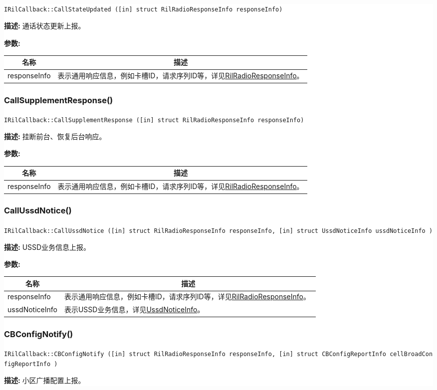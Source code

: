   
```
IRilCallback::CallStateUpdated ([in] struct RilRadioResponseInfo responseInfo)
```
**描述:**
通话状态更新上报。

**参数:**

  | 名称 | 描述 | 
| -------- | -------- |
| responseInfo | 表示通用响应信息，例如卡槽ID，请求序列ID等，详见[RilRadioResponseInfo](_ril_radio_response_info.md)。 | 


### CallSupplementResponse()

  
```
IRilCallback::CallSupplementResponse ([in] struct RilRadioResponseInfo responseInfo)
```
**描述:**
挂断前台、恢复后台响应。

**参数:**

  | 名称 | 描述 | 
| -------- | -------- |
| responseInfo | 表示通用响应信息，例如卡槽ID，请求序列ID等，详见[RilRadioResponseInfo](_ril_radio_response_info.md)。 | 


### CallUssdNotice()

  
```
IRilCallback::CallUssdNotice ([in] struct RilRadioResponseInfo responseInfo, [in] struct UssdNoticeInfo ussdNoticeInfo )
```
**描述:**
USSD业务信息上报。

**参数:**

  | 名称 | 描述 | 
| -------- | -------- |
| responseInfo | 表示通用响应信息，例如卡槽ID，请求序列ID等，详见[RilRadioResponseInfo](_ril_radio_response_info.md)。&nbsp; | 
| ussdNoticeInfo | 表示USSD业务信息，详见[UssdNoticeInfo](_ussd_notice_info.md)。 | 


### CBConfigNotify()

  
```
IRilCallback::CBConfigNotify ([in] struct RilRadioResponseInfo responseInfo, [in] struct CBConfigReportInfo cellBroadConfigReportInfo )
```
**描述:**
小区广播配置上报。

